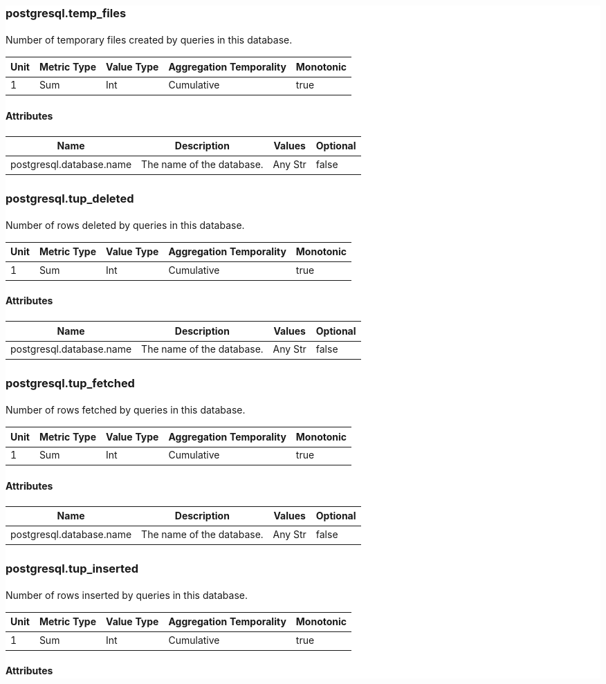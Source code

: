 ### postgresql.temp_files

Number of temporary files created by queries in this database.

| Unit | Metric Type | Value Type | Aggregation Temporality | Monotonic |
| ---- | ----------- | ---------- | ----------------------- | --------- |
| 1 | Sum | Int | Cumulative | true |

#### Attributes

| Name | Description | Values | Optional |
| ---- | ----------- | ------ | -------- |
| postgresql.database.name | The name of the database. | Any Str | false |

### postgresql.tup_deleted

Number of rows deleted by queries in this database.

| Unit | Metric Type | Value Type | Aggregation Temporality | Monotonic |
| ---- | ----------- | ---------- | ----------------------- | --------- |
| 1 | Sum | Int | Cumulative | true |

#### Attributes

| Name | Description | Values | Optional |
| ---- | ----------- | ------ | -------- |
| postgresql.database.name | The name of the database. | Any Str | false |

### postgresql.tup_fetched

Number of rows fetched by queries in this database.

| Unit | Metric Type | Value Type | Aggregation Temporality | Monotonic |
| ---- | ----------- | ---------- | ----------------------- | --------- |
| 1 | Sum | Int | Cumulative | true |

#### Attributes

| Name | Description | Values | Optional |
| ---- | ----------- | ------ | -------- |
| postgresql.database.name | The name of the database. | Any Str | false |

### postgresql.tup_inserted

Number of rows inserted by queries in this database.

| Unit | Metric Type | Value Type | Aggregation Temporality | Monotonic |
| ---- | ----------- | ---------- | ----------------------- | --------- |
| 1 | Sum | Int | Cumulative | true |

#### Attributes
